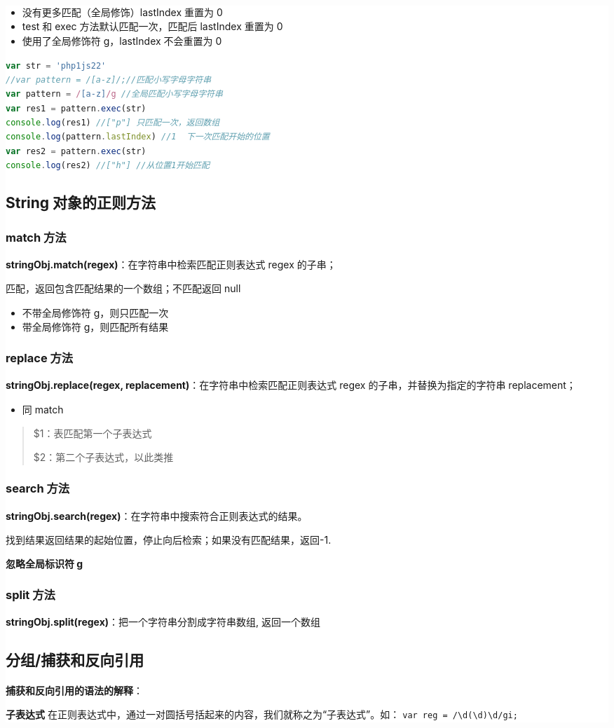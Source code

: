 - 没有更多匹配（全局修饰）lastIndex 重置为 0
- test 和 exec 方法默认匹配一次，匹配后 lastIndex 重置为 0
- 使用了全局修饰符 g，lastIndex 不会重置为 0

```js
var str = 'php1js22'
//var pattern = /[a-z]/;//匹配小写字母字符串
var pattern = /[a-z]/g //全局匹配小写字母字符串
var res1 = pattern.exec(str)
console.log(res1) //["p"] 只匹配一次，返回数组
console.log(pattern.lastIndex) //1  下一次匹配开始的位置
var res2 = pattern.exec(str)
console.log(res2) //["h"] //从位置1开始匹配
```

## String 对象的正则方法

### match 方法

**stringObj.match(regex)**：在字符串中检索匹配正则表达式 regex 的子串；

匹配，返回包含匹配结果的一个数组；不匹配返回 null

- 不带全局修饰符 g，则只匹配一次
- 带全局修饰符 g，则匹配所有结果

### replace 方法

**stringObj.replace(regex, replacement)**：在字符串中检索匹配正则表达式 regex 的子串，并替换为指定的字符串 replacement；

- 同 match

> $1：表匹配第一个子表达式
>
> $2：第二个子表达式，以此类推

### search 方法

**stringObj.search(regex)**：在字符串中搜索符合正则表达式的结果。

找到结果返回结果的起始位置，停止向后检索；如果没有匹配结果，返回-1.

**忽略全局标识符 g**

### split 方法

**stringObj.split(regex)**：把一个字符串分割成字符串数组, 返回一个数组

## 分组/捕获和反向引用

**捕获和反向引用的语法的解释**：

**子表达式**
在正则表达式中，通过一对圆括号括起来的内容，我们就称之为“子表达式”。如：
`var reg = /\d(\d)\d/gi;`
